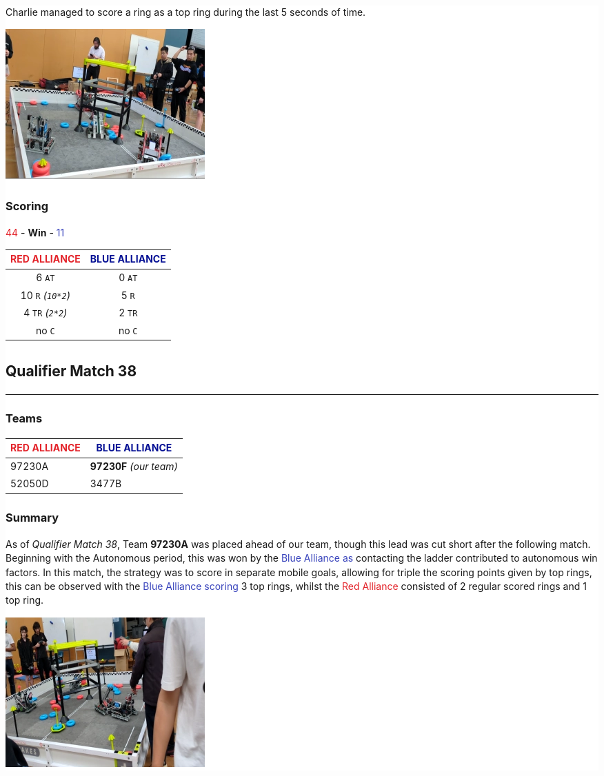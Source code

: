 Charlie managed to score a ring as a top ring during the last 5 seconds of time.

![Match 29](../assets/2024-08-24/match29.webp)

### Scoring
<span style="color:#E3242B">44</span> - **Win** - <span style="color:#3944BC">11</span>

| <span style="color:#E3242B">RED ALLIANCE</span> | <span style="color:#051094">BLUE ALLIANCE</span> |
| :-: | :-: | 
| 6 `AT` | 0 `AT` |
| 10 `R` *(`10*2`)* | 5 `R` |
| 4 `TR` *(`2*2`)* | 2 `TR` |
| no `C` | no `C` |

## Qualifier Match 38
---
### Teams
| <span style="color:#E3242B">RED ALLIANCE</span> | <span style="color:#051094">BLUE ALLIANCE</span> |
| --- | --- |
| 97230A | **97230F** *(our team)* |
| 52050D | 3477B |

### Summary
As of *Qualifier Match 38*, Team **97230A** was placed ahead of our team, though this lead was cut short after the following match. Beginning with the Autonomous period, this was won by the <span style="color:#3944BC">Blue Alliance as</span> contacting the ladder contributed to autonomous win factors. In this match, the strategy was to score in separate mobile goals, allowing for triple the scoring points given by top rings, this can be observed with the <span style="color:#3944BC">Blue Alliance scoring</span> 3 top rings, whilst the <span style="color:#E3242B">Red Alliance</span> consisted of 2 regular scored rings and 1 top ring.

![Match 38](../assets/2024-08-24/match38.webp)

